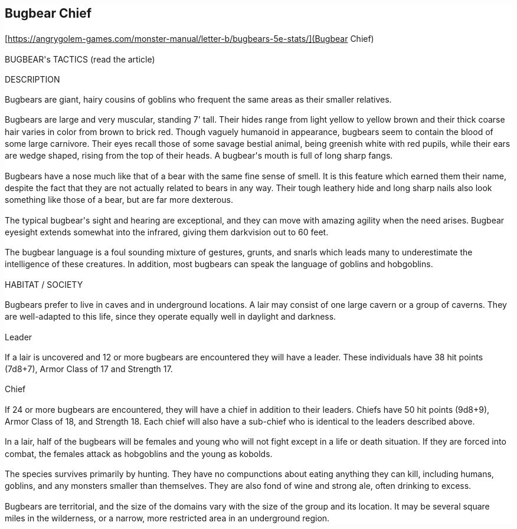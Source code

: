 ## Bugbear Chief

[https://angrygolem-games.com/monster-manual/letter-b/bugbears-5e-stats/](Bugbear Chief)

BUGBEAR's TACTICS (read the article)

DESCRIPTION

Bugbears are giant, hairy cousins of goblins who frequent the same areas as their smaller relatives.

Bugbears are large and very muscular, standing 7' tall. Their hides range from light yellow to yellow brown and their thick coarse hair varies in color from brown to brick red. Though vaguely humanoid in appearance, bugbears seem to contain the blood of some large carnivore. Their eyes recall those of some savage bestial animal, being greenish white with red pupils, while their ears are wedge shaped, rising from the top of their heads. A bugbear's mouth is full of long sharp fangs.

Bugbears have a nose much like that of a bear with the same fine sense of smell. It is this feature which earned them their name, despite the fact that they are not actually related to bears in any way. Their tough leathery hide and long sharp nails also look something like those of a bear, but are far more dexterous.

The typical bugbear's sight and hearing are exceptional, and they can move with amazing agility when the need arises. Bugbear eyesight extends somewhat into the infrared, giving them darkvision out to 60 feet.

The bugbear language is a foul sounding mixture of gestures, grunts, and snarls which leads many to underestimate the intelligence of these creatures. In addition, most bugbears can speak the language of goblins and hobgoblins.

HABITAT / SOCIETY

Bugbears prefer to live in caves and in underground locations. A lair may consist of one large cavern or a group of caverns. They are well-adapted to this life, since they operate equally well in daylight and darkness.

Leader

If a lair is uncovered and 12 or more bugbears are encountered they will have a leader. These individuals have 38 hit points (7d8+7), Armor Class of 17 and Strength 17.

Chief

If 24 or more bugbears are encountered, they will have a chief in addition to their leaders. Chiefs have 50 hit points (9d8+9), Armor Class of 18, and Strength 18. Each chief will also have a sub-chief who is identical to the leaders described above.

In a lair, half of the bugbears will be females and young who will not fight except in a life or death situation. If they are forced into combat, the females attack as hobgoblins and the young as kobolds.

The species survives primarily by hunting. They have no compunctions about eating anything they can kill, including humans, goblins, and any monsters smaller than themselves. They are also fond of wine and strong ale, often drinking to excess.

Bugbears are territorial, and the size of the domains vary with the size of the group and its location. It may be several square miles in the wilderness, or a narrow, more restricted area in an underground region.

